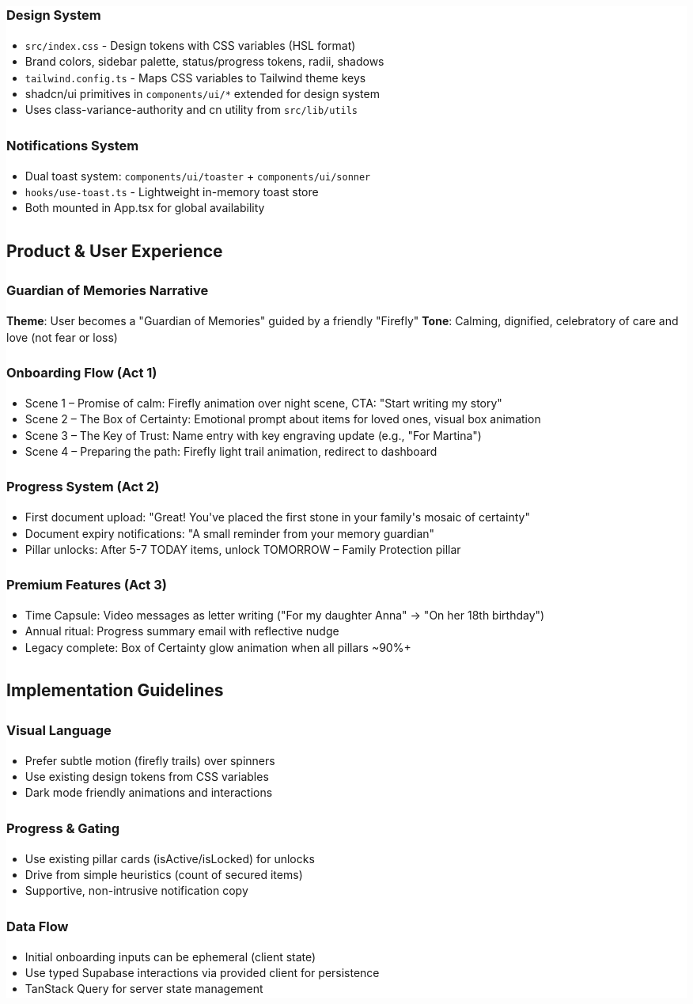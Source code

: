 ### Design System
- `src/index.css` - Design tokens with CSS variables (HSL format)
- Brand colors, sidebar palette, status/progress tokens, radii, shadows
- `tailwind.config.ts` - Maps CSS variables to Tailwind theme keys
- shadcn/ui primitives in `components/ui/*` extended for design system
- Uses class-variance-authority and cn utility from `src/lib/utils`

### Notifications System
- Dual toast system: `components/ui/toaster` + `components/ui/sonner`
- `hooks/use-toast.ts` - Lightweight in-memory toast store
- Both mounted in App.tsx for global availability

## Product & User Experience

### Guardian of Memories Narrative
**Theme**: User becomes a "Guardian of Memories" guided by a friendly "Firefly"
**Tone**: Calming, dignified, celebratory of care and love (not fear or loss)

### Onboarding Flow (Act 1)
- Scene 1 – Promise of calm: Firefly animation over night scene, CTA: "Start writing my story"
- Scene 2 – The Box of Certainty: Emotional prompt about items for loved ones, visual box animation
- Scene 3 – The Key of Trust: Name entry with key engraving update (e.g., "For Martina")
- Scene 4 – Preparing the path: Firefly light trail animation, redirect to dashboard

### Progress System (Act 2)
- First document upload: "Great! You've placed the first stone in your family's mosaic of certainty"
- Document expiry notifications: "A small reminder from your memory guardian"
- Pillar unlocks: After 5-7 TODAY items, unlock TOMORROW – Family Protection pillar

### Premium Features (Act 3)
- Time Capsule: Video messages as letter writing ("For my daughter Anna" → "On her 18th birthday")
- Annual ritual: Progress summary email with reflective nudge
- Legacy complete: Box of Certainty glow animation when all pillars ~90%+

## Implementation Guidelines

### Visual Language
- Prefer subtle motion (firefly trails) over spinners
- Use existing design tokens from CSS variables
- Dark mode friendly animations and interactions

### Progress & Gating
- Use existing pillar cards (isActive/isLocked) for unlocks
- Drive from simple heuristics (count of secured items)
- Supportive, non-intrusive notification copy

### Data Flow
- Initial onboarding inputs can be ephemeral (client state)
- Use typed Supabase interactions via provided client for persistence
- TanStack Query for server state management
